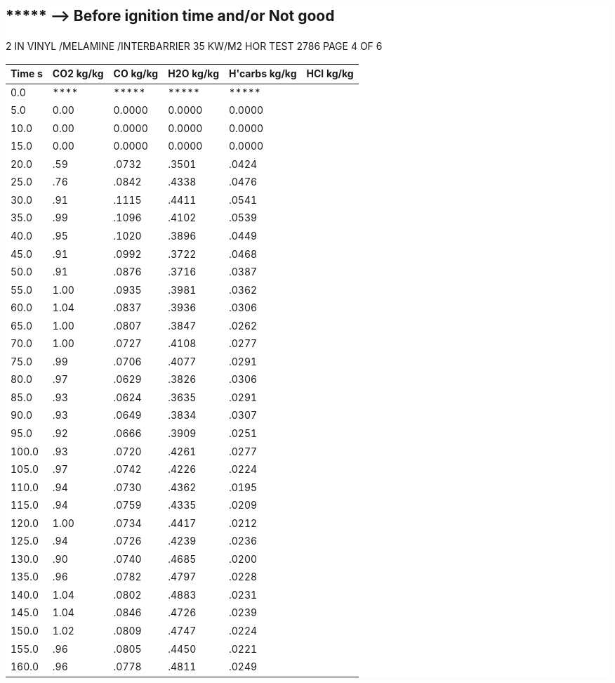 ***** --> Before ignition time and/or Not good
---
2 IN VINYL /MELAMINE /INTERBARRIER    35 KW/M2    HOR    TEST 2786
PAGE 4 OF 6

| Time s | CO2 kg/kg | CO kg/kg | H2O kg/kg | H'carbs kg/kg | HCl kg/kg |
|--------|-----------|----------|-----------|----------------|-----------|
| 0.0    | ****      | *****    | *****     | *****          |           |
| 5.0    | 0.00      | 0.0000   | 0.0000    | 0.0000         |           |
| 10.0   | 0.00      | 0.0000   | 0.0000    | 0.0000         |           |
| 15.0   | 0.00      | 0.0000   | 0.0000    | 0.0000         |           |
| 20.0   | .59       | .0732    | .3501     | .0424          |           |
| 25.0   | .76       | .0842    | .4338     | .0476          |           |
| 30.0   | .91       | .1115    | .4411     | .0541          |           |
| 35.0   | .99       | .1096    | .4102     | .0539          |           |
| 40.0   | .95       | .1020    | .3896     | .0449          |           |
| 45.0   | .91       | .0992    | .3722     | .0468          |           |
| 50.0   | .91       | .0876    | .3716     | .0387          |           |
| 55.0   | 1.00      | .0935    | .3981     | .0362          |           |
| 60.0   | 1.04      | .0837    | .3936     | .0306          |           |
| 65.0   | 1.00      | .0807    | .3847     | .0262          |           |
| 70.0   | 1.00      | .0727    | .4108     | .0277          |           |
| 75.0   | .99       | .0706    | .4077     | .0291          |           |
| 80.0   | .97       | .0629    | .3826     | .0306          |           |
| 85.0   | .93       | .0624    | .3635     | .0291          |           |
| 90.0   | .93       | .0649    | .3834     | .0307          |           |
| 95.0   | .92       | .0666    | .3909     | .0251          |           |
| 100.0  | .93       | .0720    | .4261     | .0277          |           |
| 105.0  | .97       | .0742    | .4226     | .0224          |           |
| 110.0  | .94       | .0730    | .4362     | .0195          |           |
| 115.0  | .94       | .0759    | .4335     | .0209          |           |
| 120.0  | 1.00      | .0734    | .4417     | .0212          |           |
| 125.0  | .94       | .0726    | .4239     | .0236          |           |
| 130.0  | .90       | .0740    | .4685     | .0200          |           |
| 135.0  | .96       | .0782    | .4797     | .0228          |           |
| 140.0  | 1.04      | .0802    | .4883     | .0231          |           |
| 145.0  | 1.04      | .0846    | .4726     | .0239          |           |
| 150.0  | 1.02      | .0809    | .4747     | .0224          |           |
| 155.0  | .96       | .0805    | .4450     | .0221          |           |
| 160.0  | .96       | .0778    | .4811     | .0249          |           |